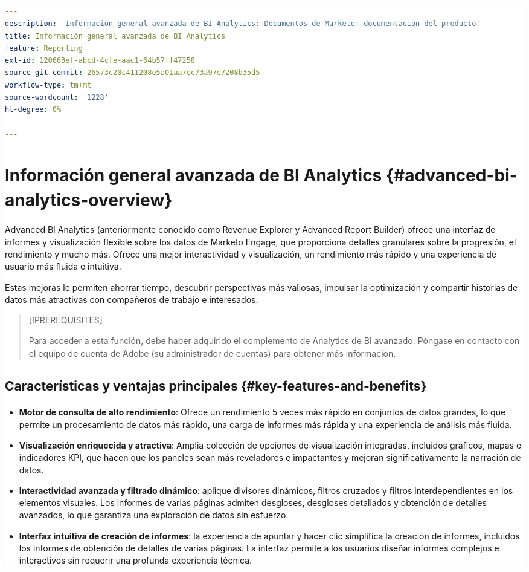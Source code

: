 ```yaml
---
description: 'Información general avanzada de BI Analytics: Documentos de Marketo: documentación del producto'
title: Información general avanzada de BI Analytics
feature: Reporting
exl-id: 120663ef-abcd-4cfe-aac1-64b57ff47258
source-git-commit: 26573c20c411208e5a01aa7ec73a97e7208b35d5
workflow-type: tm+mt
source-wordcount: '1228'
ht-degree: 0%

---
```


# Información general avanzada de BI Analytics {#advanced-bi-analytics-overview}

Advanced BI Analytics (anteriormente conocido como Revenue Explorer y Advanced Report Builder) ofrece una interfaz de informes y visualización flexible sobre los datos de Marketo Engage, que proporciona detalles granulares sobre la progresión, el rendimiento y mucho más. Ofrece una mejor interactividad y visualización, un rendimiento más rápido y una experiencia de usuario más fluida e intuitiva.

Estas mejoras le permiten ahorrar tiempo, descubrir perspectivas más valiosas, impulsar la optimización y compartir historias de datos más atractivas con compañeros de trabajo e interesados.

>[!PREREQUISITES]
>
>Para acceder a esta función, debe haber adquirido el complemento de Analytics de BI avanzado. Póngase en contacto con el equipo de cuenta de Adobe (su administrador de cuentas) para obtener más información.

## Características y ventajas principales {#key-features-and-benefits}

* **Motor de consulta de alto rendimiento**: Ofrece un rendimiento 5 veces más rápido en conjuntos de datos grandes, lo que permite un procesamiento de datos más rápido, una carga de informes más rápida y una experiencia de análisis más fluida.

* **Visualización enriquecida y atractiva**: Amplia colección de opciones de visualización integradas, incluidos gráficos, mapas e indicadores KPI, que hacen que los paneles sean más reveladores e impactantes y mejoran significativamente la narración de datos.

* **Interactividad avanzada y filtrado dinámico**: aplique divisores dinámicos, filtros cruzados y filtros interdependientes en los elementos visuales. Los informes de varias páginas admiten desgloses, desgloses detallados y obtención de detalles avanzados, lo que garantiza una exploración de datos sin esfuerzo.

* **Interfaz intuitiva de creación de informes**: la experiencia de apuntar y hacer clic simplifica la creación de informes, incluidos los informes de obtención de detalles de varias páginas. La interfaz permite a los usuarios diseñar informes complejos e interactivos sin requerir una profunda experiencia técnica.
